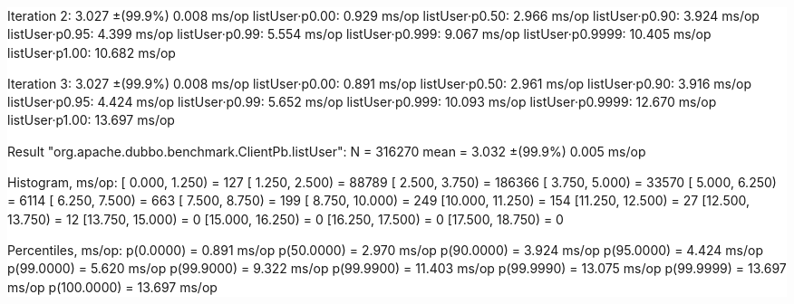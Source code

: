Iteration   2: 3.027 ±(99.9%) 0.008 ms/op
                 listUser·p0.00:   0.929 ms/op
                 listUser·p0.50:   2.966 ms/op
                 listUser·p0.90:   3.924 ms/op
                 listUser·p0.95:   4.399 ms/op
                 listUser·p0.99:   5.554 ms/op
                 listUser·p0.999:  9.067 ms/op
                 listUser·p0.9999: 10.405 ms/op
                 listUser·p1.00:   10.682 ms/op

Iteration   3: 3.027 ±(99.9%) 0.008 ms/op
                 listUser·p0.00:   0.891 ms/op
                 listUser·p0.50:   2.961 ms/op
                 listUser·p0.90:   3.916 ms/op
                 listUser·p0.95:   4.424 ms/op
                 listUser·p0.99:   5.652 ms/op
                 listUser·p0.999:  10.093 ms/op
                 listUser·p0.9999: 12.670 ms/op
                 listUser·p1.00:   13.697 ms/op



Result "org.apache.dubbo.benchmark.ClientPb.listUser":
  N = 316270
  mean =      3.032 ±(99.9%) 0.005 ms/op

  Histogram, ms/op:
    [ 0.000,  1.250) = 127 
    [ 1.250,  2.500) = 88789 
    [ 2.500,  3.750) = 186366 
    [ 3.750,  5.000) = 33570 
    [ 5.000,  6.250) = 6114 
    [ 6.250,  7.500) = 663 
    [ 7.500,  8.750) = 199 
    [ 8.750, 10.000) = 249 
    [10.000, 11.250) = 154 
    [11.250, 12.500) = 27 
    [12.500, 13.750) = 12 
    [13.750, 15.000) = 0 
    [15.000, 16.250) = 0 
    [16.250, 17.500) = 0 
    [17.500, 18.750) = 0 

  Percentiles, ms/op:
      p(0.0000) =      0.891 ms/op
     p(50.0000) =      2.970 ms/op
     p(90.0000) =      3.924 ms/op
     p(95.0000) =      4.424 ms/op
     p(99.0000) =      5.620 ms/op
     p(99.9000) =      9.322 ms/op
     p(99.9900) =     11.403 ms/op
     p(99.9990) =     13.075 ms/op
     p(99.9999) =     13.697 ms/op
    p(100.0000) =     13.697 ms/op
